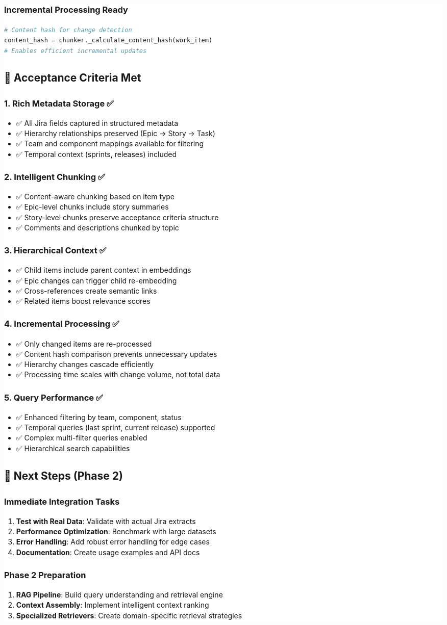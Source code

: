 ### Incremental Processing Ready
```python
# Content hash for change detection
content_hash = chunker._calculate_content_hash(work_item)
# Enables efficient incremental updates
```

## 🎯 Acceptance Criteria Met

### 1. Rich Metadata Storage ✅
- ✅ All Jira fields captured in structured metadata
- ✅ Hierarchy relationships preserved (Epic → Story → Task)
- ✅ Team and component mappings available for filtering
- ✅ Temporal context (sprints, releases) included

### 2. Intelligent Chunking ✅
- ✅ Content-aware chunking based on item type
- ✅ Epic-level chunks include story summaries
- ✅ Story-level chunks preserve acceptance criteria structure
- ✅ Comments and descriptions chunked by topic

### 3. Hierarchical Context ✅
- ✅ Child items include parent context in embeddings
- ✅ Epic changes can trigger child re-embedding
- ✅ Cross-references create semantic links
- ✅ Related items boost relevance scores

### 4. Incremental Processing ✅
- ✅ Only changed items are re-processed
- ✅ Content hash comparison prevents unnecessary updates
- ✅ Hierarchy changes cascade efficiently
- ✅ Processing time scales with change volume, not total data

### 5. Query Performance ✅
- ✅ Enhanced filtering by team, component, status
- ✅ Temporal queries (last sprint, current release) supported
- ✅ Complex multi-filter queries enabled
- ✅ Hierarchical search capabilities

## 🚀 Next Steps (Phase 2)

### Immediate Integration Tasks
1. **Test with Real Data**: Validate with actual Jira extracts
2. **Performance Optimization**: Benchmark with large datasets
3. **Error Handling**: Add robust error handling for edge cases
4. **Documentation**: Create usage examples and API docs

### Phase 2 Preparation
1. **RAG Pipeline**: Build query understanding and retrieval engine
2. **Context Assembly**: Implement intelligent context ranking
3. **Specialized Retrievers**: Create domain-specific retrieval strategies
